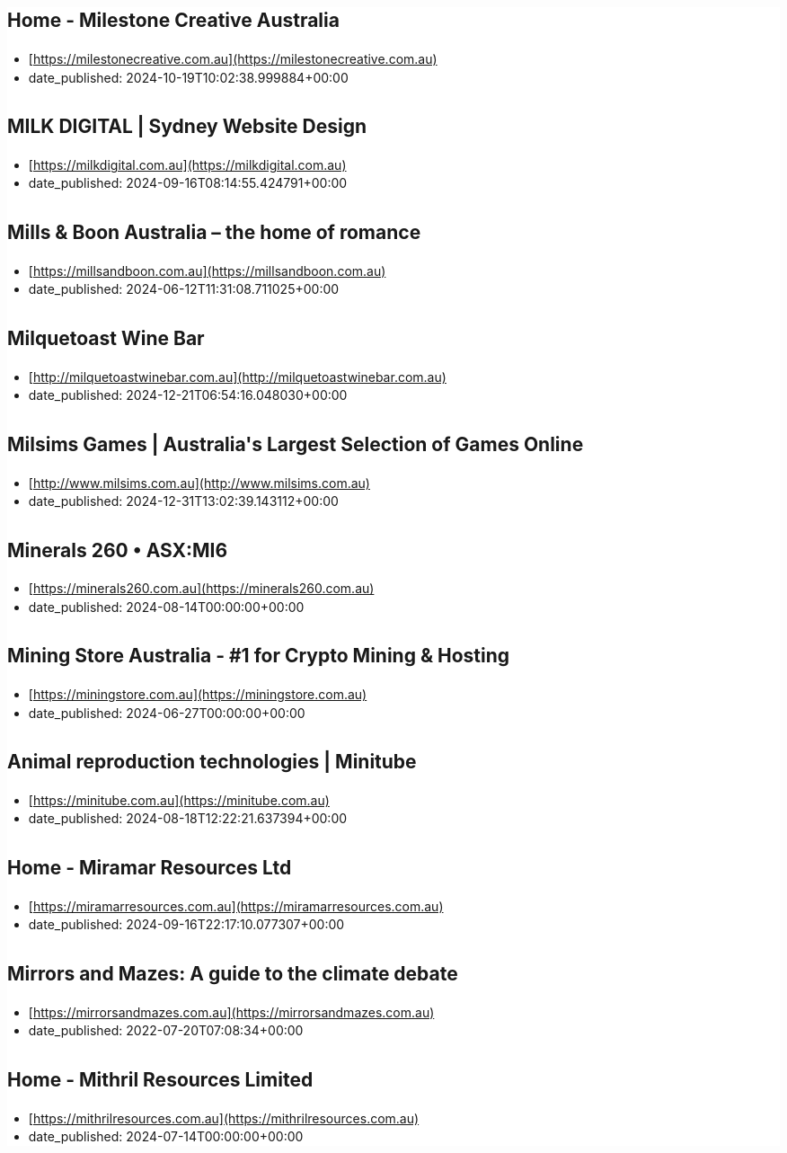  ## Home - Milestone Creative Australia
 - [https://milestonecreative.com.au](https://milestonecreative.com.au)
 - date_published: 2024-10-19T10:02:38.999884+00:00

 ## MILK DIGITAL | Sydney Website Design
 - [https://milkdigital.com.au](https://milkdigital.com.au)
 - date_published: 2024-09-16T08:14:55.424791+00:00

 ## Mills & Boon Australia – the home of romance
 - [https://millsandboon.com.au](https://millsandboon.com.au)
 - date_published: 2024-06-12T11:31:08.711025+00:00

 ## Milquetoast Wine Bar
 - [http://milquetoastwinebar.com.au](http://milquetoastwinebar.com.au)
 - date_published: 2024-12-21T06:54:16.048030+00:00

 ## Milsims Games | Australia's Largest Selection of Games Online
 - [http://www.milsims.com.au](http://www.milsims.com.au)
 - date_published: 2024-12-31T13:02:39.143112+00:00

 ## Minerals 260 • ASX:MI6
 - [https://minerals260.com.au](https://minerals260.com.au)
 - date_published: 2024-08-14T00:00:00+00:00

 ## Mining Store Australia - #1 for Crypto Mining & Hosting
 - [https://miningstore.com.au](https://miningstore.com.au)
 - date_published: 2024-06-27T00:00:00+00:00

 ## Animal reproduction technologies  | Minitube
 - [https://minitube.com.au](https://minitube.com.au)
 - date_published: 2024-08-18T12:22:21.637394+00:00

 ## Home - Miramar Resources Ltd
 - [https://miramarresources.com.au](https://miramarresources.com.au)
 - date_published: 2024-09-16T22:17:10.077307+00:00

 ## Mirrors and Mazes: A guide to the climate debate
 - [https://mirrorsandmazes.com.au](https://mirrorsandmazes.com.au)
 - date_published: 2022-07-20T07:08:34+00:00

 ## Home - Mithril Resources Limited
 - [https://mithrilresources.com.au](https://mithrilresources.com.au)
 - date_published: 2024-07-14T00:00:00+00:00
